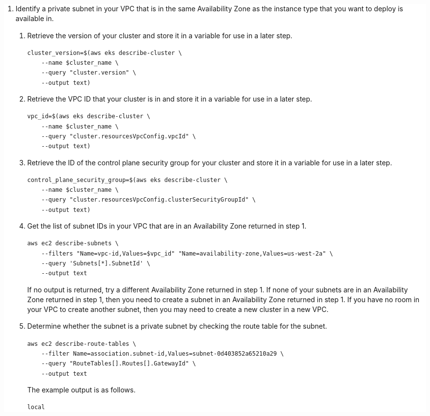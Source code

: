    1. Identify a private subnet in your VPC that is in the same Availability Zone as the instance type that you want to deploy is available in\.

      1. Retrieve the version of your cluster and store it in a variable for use in a later step\.

         ```
         cluster_version=$(aws eks describe-cluster \
             --name $cluster_name \
             --query "cluster.version" \
             --output text)
         ```

      1. Retrieve the VPC ID that your cluster is in and store it in a variable for use in a later step\.

         ```
         vpc_id=$(aws eks describe-cluster \
             --name $cluster_name \
             --query "cluster.resourcesVpcConfig.vpcId" \
             --output text)
         ```

      1. Retrieve the ID of the control plane security group for your cluster and store it in a variable for use in a later step\.

         ```
         control_plane_security_group=$(aws eks describe-cluster \
             --name $cluster_name \
             --query "cluster.resourcesVpcConfig.clusterSecurityGroupId" \
             --output text)
         ```

      1. Get the list of subnet IDs in your VPC that are in an Availability Zone returned in step 1\.

         ```
         aws ec2 describe-subnets \
             --filters "Name=vpc-id,Values=$vpc_id" "Name=availability-zone,Values=us-west-2a" \
             --query 'Subnets[*].SubnetId' \
             --output text
         ```

         If no output is returned, try a different Availability Zone returned in step 1\. If none of your subnets are in an Availability Zone returned in step 1, then you need to create a subnet in an Availability Zone returned in step 1\. If you have no room in your VPC to create another subnet, then you may need to create a new cluster in a new VPC\. 

      1. Determine whether the subnet is a private subnet by checking the route table for the subnet\.

         ```
         aws ec2 describe-route-tables \
             --filter Name=association.subnet-id,Values=subnet-0d403852a65210a29 \
             --query "RouteTables[].Routes[].GatewayId" \
             --output text
         ```

         The example output is as follows\.

         ```
         local
         ```
